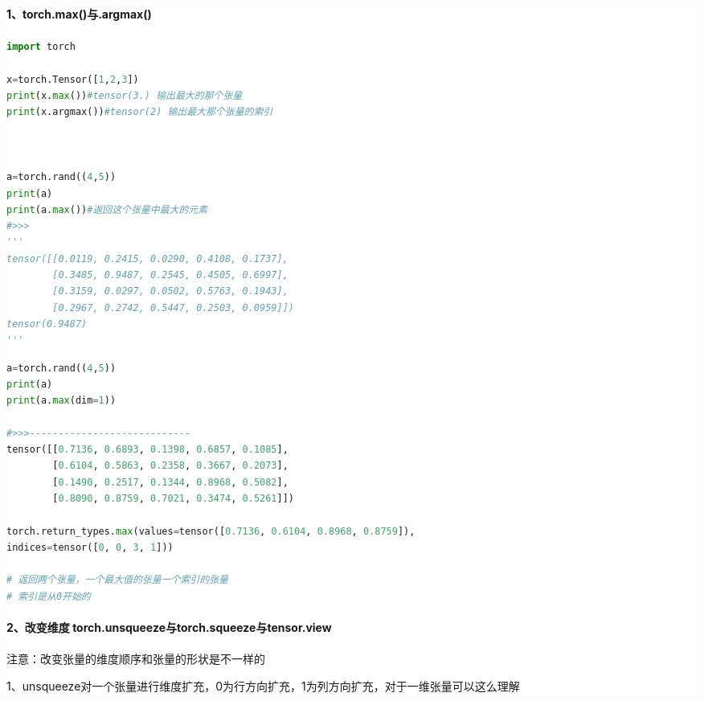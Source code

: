 

#### 1、torch.max()与.argmax()

```python
import torch

x=torch.Tensor([1,2,3])
print(x.max())#tensor(3.) 输出最大的那个张量
print(x.argmax())#tensor(2) 输出最大那个张量的索引



a=torch.rand((4,5))
print(a)
print(a.max())#返回这个张量中最大的元素
#>>>
'''
tensor([[0.0119, 0.2415, 0.0290, 0.4108, 0.1737],
        [0.3485, 0.9487, 0.2545, 0.4505, 0.6997],
        [0.3159, 0.0297, 0.0502, 0.5763, 0.1943],
        [0.2967, 0.2742, 0.5447, 0.2503, 0.0959]])
tensor(0.9487)
'''

```



```python
a=torch.rand((4,5))
print(a)
print(a.max(dim=1))

#>>>----------------------------
tensor([[0.7136, 0.6893, 0.1398, 0.6857, 0.1085],
        [0.6104, 0.5863, 0.2358, 0.3667, 0.2073],
        [0.1490, 0.2517, 0.1344, 0.8968, 0.5082],
        [0.8090, 0.8759, 0.7021, 0.3474, 0.5261]])

torch.return_types.max(values=tensor([0.7136, 0.6104, 0.8968, 0.8759]),
indices=tensor([0, 0, 3, 1]))

# 返回两个张量，一个最大值的张量一个索引的张量
# 索引是从0开始的
```

#### 2、改变维度 torch.unsqueeze与torch.squeeze与tensor.view

注意：改变张量的维度顺序和张量的形状是不一样的





1、unsqueeze对一个张量进行维度扩充，0为行方向扩充，1为列方向扩充，对于一维张量可以这么理解
